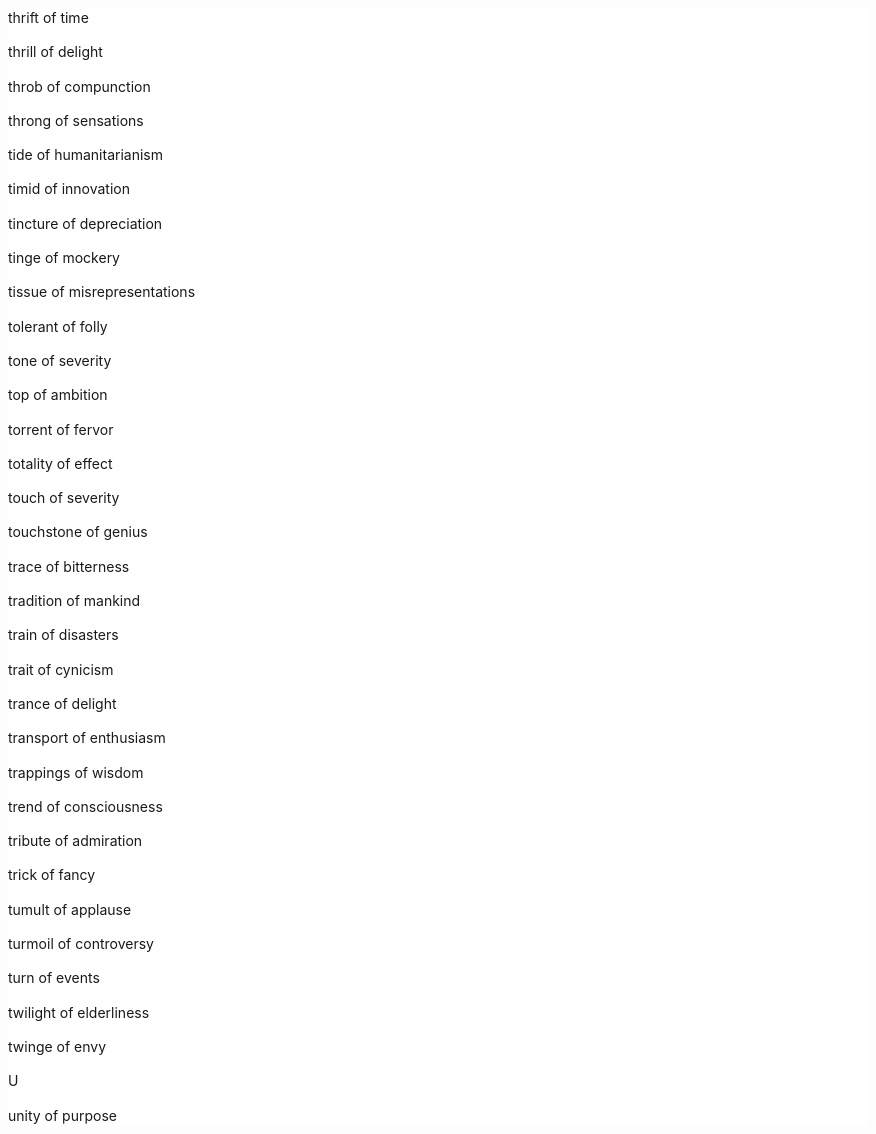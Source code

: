 thrift of time

thrill of delight

throb of compunction

throng of sensations

tide of humanitarianism

timid of innovation

tincture of depreciation

tinge of mockery

tissue of misrepresentations

tolerant of folly

tone of severity

top of ambition

torrent of fervor

totality of effect

touch of severity

touchstone of genius

trace of bitterness

tradition of mankind

train of disasters

trait of cynicism

trance of delight

transport of enthusiasm

trappings of wisdom

trend of consciousness

tribute of admiration

trick of fancy

tumult of applause

turmoil of controversy

turn of events

twilight of elderliness

twinge of envy


U

unity of purpose

